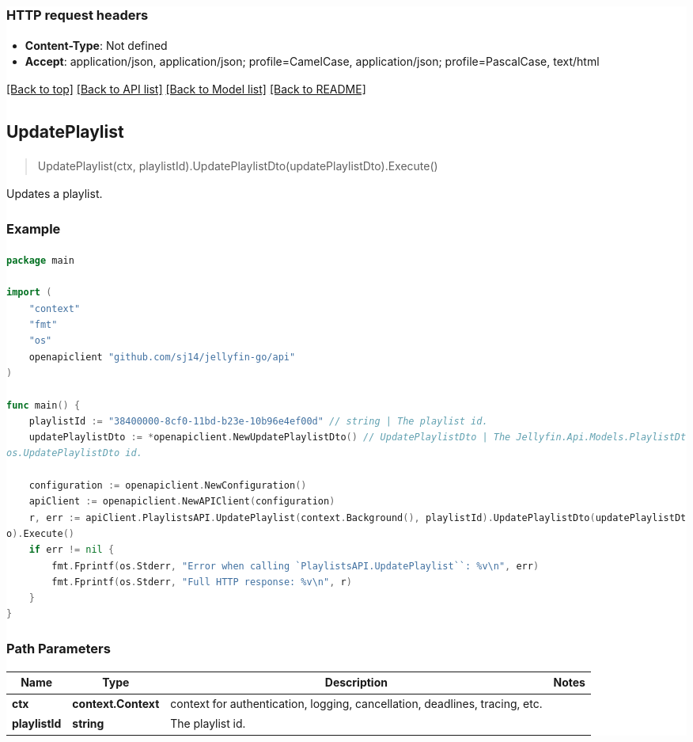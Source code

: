 ### HTTP request headers

- **Content-Type**: Not defined
- **Accept**: application/json, application/json; profile=CamelCase, application/json; profile=PascalCase, text/html

[[Back to top]](#) [[Back to API list]](../README.md#documentation-for-api-endpoints)
[[Back to Model list]](../README.md#documentation-for-models)
[[Back to README]](../README.md)


## UpdatePlaylist

> UpdatePlaylist(ctx, playlistId).UpdatePlaylistDto(updatePlaylistDto).Execute()

Updates a playlist.

### Example

```go
package main

import (
	"context"
	"fmt"
	"os"
	openapiclient "github.com/sj14/jellyfin-go/api"
)

func main() {
	playlistId := "38400000-8cf0-11bd-b23e-10b96e4ef00d" // string | The playlist id.
	updatePlaylistDto := *openapiclient.NewUpdatePlaylistDto() // UpdatePlaylistDto | The Jellyfin.Api.Models.PlaylistDtos.UpdatePlaylistDto id.

	configuration := openapiclient.NewConfiguration()
	apiClient := openapiclient.NewAPIClient(configuration)
	r, err := apiClient.PlaylistsAPI.UpdatePlaylist(context.Background(), playlistId).UpdatePlaylistDto(updatePlaylistDto).Execute()
	if err != nil {
		fmt.Fprintf(os.Stderr, "Error when calling `PlaylistsAPI.UpdatePlaylist``: %v\n", err)
		fmt.Fprintf(os.Stderr, "Full HTTP response: %v\n", r)
	}
}
```

### Path Parameters


Name | Type | Description  | Notes
------------- | ------------- | ------------- | -------------
**ctx** | **context.Context** | context for authentication, logging, cancellation, deadlines, tracing, etc.
**playlistId** | **string** | The playlist id. | 
